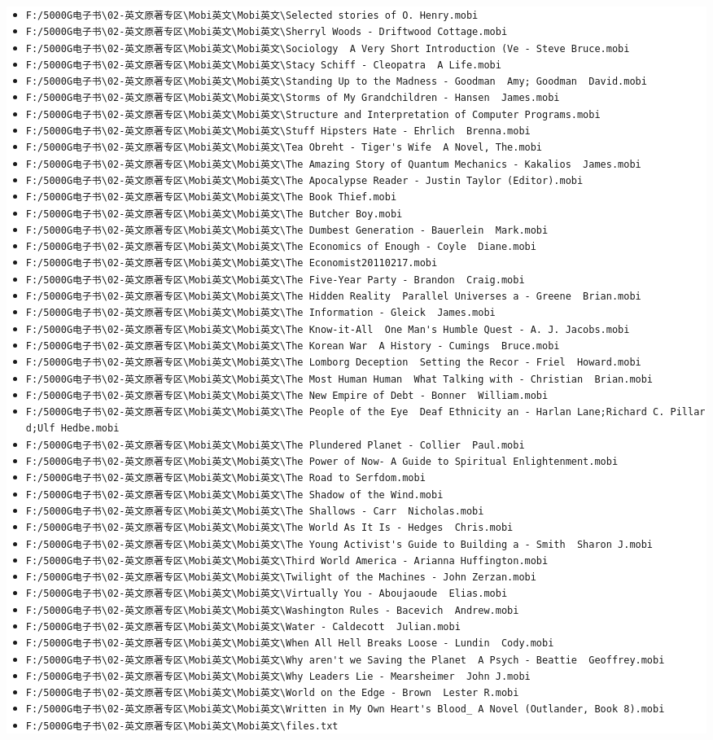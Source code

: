 - `F:/5000G电子书\02-英文原著专区\Mobi英文\Mobi英文\Selected stories of O. Henry.mobi`
- `F:/5000G电子书\02-英文原著专区\Mobi英文\Mobi英文\Sherryl Woods - Driftwood Cottage.mobi`
- `F:/5000G电子书\02-英文原著专区\Mobi英文\Mobi英文\Sociology  A Very Short Introduction (Ve - Steve Bruce.mobi`
- `F:/5000G电子书\02-英文原著专区\Mobi英文\Mobi英文\Stacy Schiff - Cleopatra  A Life.mobi`
- `F:/5000G电子书\02-英文原著专区\Mobi英文\Mobi英文\Standing Up to the Madness - Goodman  Amy; Goodman  David.mobi`
- `F:/5000G电子书\02-英文原著专区\Mobi英文\Mobi英文\Storms of My Grandchildren - Hansen  James.mobi`
- `F:/5000G电子书\02-英文原著专区\Mobi英文\Mobi英文\Structure and Interpretation of Computer Programs.mobi`
- `F:/5000G电子书\02-英文原著专区\Mobi英文\Mobi英文\Stuff Hipsters Hate - Ehrlich  Brenna.mobi`
- `F:/5000G电子书\02-英文原著专区\Mobi英文\Mobi英文\Tea Obreht - Tiger's Wife  A Novel, The.mobi`
- `F:/5000G电子书\02-英文原著专区\Mobi英文\Mobi英文\The Amazing Story of Quantum Mechanics - Kakalios  James.mobi`
- `F:/5000G电子书\02-英文原著专区\Mobi英文\Mobi英文\The Apocalypse Reader - Justin Taylor (Editor).mobi`
- `F:/5000G电子书\02-英文原著专区\Mobi英文\Mobi英文\The Book Thief.mobi`
- `F:/5000G电子书\02-英文原著专区\Mobi英文\Mobi英文\The Butcher Boy.mobi`
- `F:/5000G电子书\02-英文原著专区\Mobi英文\Mobi英文\The Dumbest Generation - Bauerlein  Mark.mobi`
- `F:/5000G电子书\02-英文原著专区\Mobi英文\Mobi英文\The Economics of Enough - Coyle  Diane.mobi`
- `F:/5000G电子书\02-英文原著专区\Mobi英文\Mobi英文\The Economist20110217.mobi`
- `F:/5000G电子书\02-英文原著专区\Mobi英文\Mobi英文\The Five-Year Party - Brandon  Craig.mobi`
- `F:/5000G电子书\02-英文原著专区\Mobi英文\Mobi英文\The Hidden Reality  Parallel Universes a - Greene  Brian.mobi`
- `F:/5000G电子书\02-英文原著专区\Mobi英文\Mobi英文\The Information - Gleick  James.mobi`
- `F:/5000G电子书\02-英文原著专区\Mobi英文\Mobi英文\The Know-it-All  One Man's Humble Quest - A. J. Jacobs.mobi`
- `F:/5000G电子书\02-英文原著专区\Mobi英文\Mobi英文\The Korean War  A History - Cumings  Bruce.mobi`
- `F:/5000G电子书\02-英文原著专区\Mobi英文\Mobi英文\The Lomborg Deception  Setting the Recor - Friel  Howard.mobi`
- `F:/5000G电子书\02-英文原著专区\Mobi英文\Mobi英文\The Most Human Human  What Talking with - Christian  Brian.mobi`
- `F:/5000G电子书\02-英文原著专区\Mobi英文\Mobi英文\The New Empire of Debt - Bonner  William.mobi`
- `F:/5000G电子书\02-英文原著专区\Mobi英文\Mobi英文\The People of the Eye  Deaf Ethnicity an - Harlan Lane;Richard C. Pillard;Ulf Hedbe.mobi`
- `F:/5000G电子书\02-英文原著专区\Mobi英文\Mobi英文\The Plundered Planet - Collier  Paul.mobi`
- `F:/5000G电子书\02-英文原著专区\Mobi英文\Mobi英文\The Power of Now- A Guide to Spiritual Enlightenment.mobi`
- `F:/5000G电子书\02-英文原著专区\Mobi英文\Mobi英文\The Road to Serfdom.mobi`
- `F:/5000G电子书\02-英文原著专区\Mobi英文\Mobi英文\The Shadow of the Wind.mobi`
- `F:/5000G电子书\02-英文原著专区\Mobi英文\Mobi英文\The Shallows - Carr  Nicholas.mobi`
- `F:/5000G电子书\02-英文原著专区\Mobi英文\Mobi英文\The World As It Is - Hedges  Chris.mobi`
- `F:/5000G电子书\02-英文原著专区\Mobi英文\Mobi英文\The Young Activist's Guide to Building a - Smith  Sharon J.mobi`
- `F:/5000G电子书\02-英文原著专区\Mobi英文\Mobi英文\Third World America - Arianna Huffington.mobi`
- `F:/5000G电子书\02-英文原著专区\Mobi英文\Mobi英文\Twilight of the Machines - John Zerzan.mobi`
- `F:/5000G电子书\02-英文原著专区\Mobi英文\Mobi英文\Virtually You - Aboujaoude  Elias.mobi`
- `F:/5000G电子书\02-英文原著专区\Mobi英文\Mobi英文\Washington Rules - Bacevich  Andrew.mobi`
- `F:/5000G电子书\02-英文原著专区\Mobi英文\Mobi英文\Water - Caldecott  Julian.mobi`
- `F:/5000G电子书\02-英文原著专区\Mobi英文\Mobi英文\When All Hell Breaks Loose - Lundin  Cody.mobi`
- `F:/5000G电子书\02-英文原著专区\Mobi英文\Mobi英文\Why aren't we Saving the Planet  A Psych - Beattie  Geoffrey.mobi`
- `F:/5000G电子书\02-英文原著专区\Mobi英文\Mobi英文\Why Leaders Lie - Mearsheimer  John J.mobi`
- `F:/5000G电子书\02-英文原著专区\Mobi英文\Mobi英文\World on the Edge - Brown  Lester R.mobi`
- `F:/5000G电子书\02-英文原著专区\Mobi英文\Mobi英文\Written in My Own Heart's Blood_ A Novel (Outlander, Book 8).mobi`
- `F:/5000G电子书\02-英文原著专区\Mobi英文\Mobi英文\files.txt`

